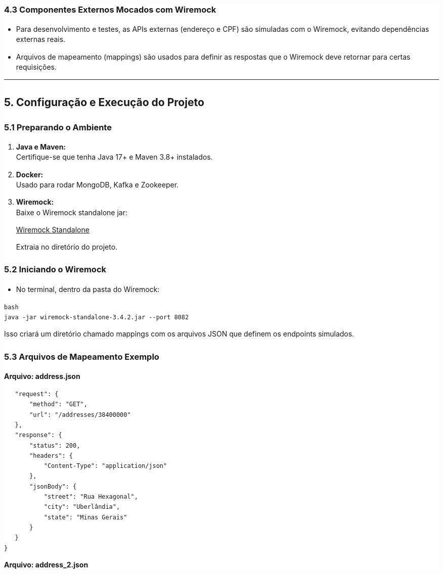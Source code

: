 ### 4.3 Componentes Externos Mocados com Wiremock

- Para desenvolvimento e testes, as APIs externas (endereço e CPF) são simuladas com o Wiremock, evitando dependências externas reais.

- Arquivos de mapeamento (mappings) são usados para definir as respostas que o Wiremock deve retornar para certas requisições.

---

## 5. Configuração e Execução do Projeto

### 5.1 Preparando o Ambiente

1. **Java e Maven:**  
   Certifique-se que tenha Java 17+ e Maven 3.8+ instalados.

2. **Docker:**  
   Usado para rodar MongoDB, Kafka e Zookeeper.

3. **Wiremock:**  
   Baixe o Wiremock standalone jar:

   [Wiremock Standalone](http://wiremock.org/docs/running-standalone/)

   Extraia no diretório do projeto.

### 5.2 Iniciando o Wiremock

- No terminal, dentro da pasta do Wiremock:

```
bash
java -jar wiremock-standalone-3.4.2.jar --port 8082
```
Isso criará um diretório chamado mappings com os arquivos JSON que definem os endpoints simulados.

### 5.3 Arquivos de Mapeamento Exemplo

**Arquivo: address.json**
 ```{
    "request": {
        "method": "GET",
        "url": "/addresses/38400000"
    },
    "response": {
        "status": 200,
        "headers": {
            "Content-Type": "application/json"
        },
        "jsonBody": {
            "street": "Rua Hexagonal",
            "city": "Uberlândia",
            "state": "Minas Gerais"
        }
    }
}
```
**Arquivo: address_2.json**
